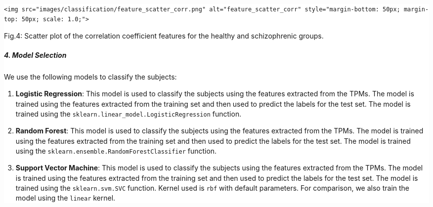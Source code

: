     <img src="images/classification/feature_scatter_corr.png" alt="feature_scatter_corr" style="margin-bottom: 50px; margin-top: 50px; scale: 1.0;">
</a>

Fig.4: Scatter plot of the correlation coefficient features for the healthy and schizophrenic groups.


##### 4. Model Selection 

We use the following models to classify the subjects:

1. **Logistic Regression**: This model is used to classify the subjects using the features extracted from the TPMs. The model is trained using the features extracted from the training set and then used to predict the labels for the test set. The model is trained using the `sklearn.linear_model.LogisticRegression` function.

2. **Random Forest**: This model is used to classify the subjects using the features extracted from the TPMs. The model is trained using the features extracted from the training set and then used to predict the labels for the test set. The model is trained using the `sklearn.ensemble.RandomForestClassifier` function.

3. **Support Vector Machine**: This model is used to classify the subjects using the features extracted from the TPMs. The model is trained using the features extracted from the training set and then used to predict the labels for the test set. The model is trained using the `sklearn.svm.SVC` function.
Kernel used is `rbf` with default parameters.
For comparison, we also train the model using the `linear` kernel.

